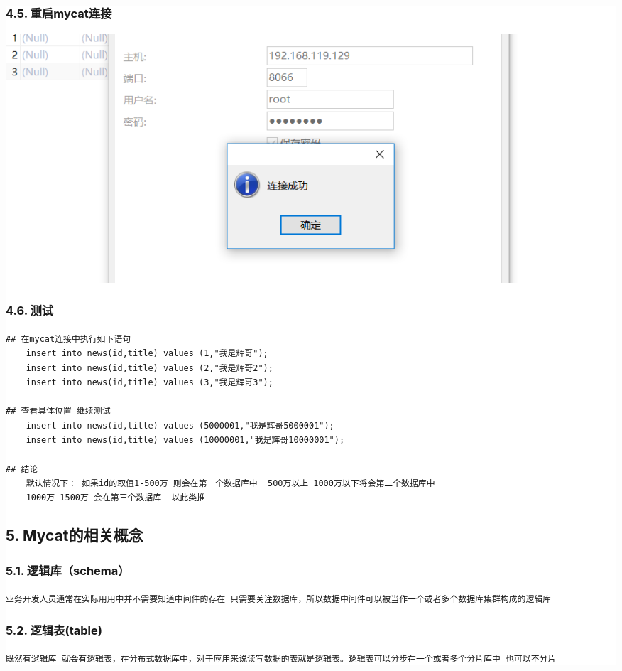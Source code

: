 ### 4.5. 重启mycat连接 

![](images/QQ截图20210909105504.png)

### 4.6. 测试

```properties
## 在mycat连接中执行如下语句 
    insert into news(id,title) values (1,"我是辉哥");
	insert into news(id,title) values (2,"我是辉哥2");
	insert into news(id,title) values (3,"我是辉哥3");
	
## 查看具体位置 继续测试 
	insert into news(id,title) values (5000001,"我是辉哥5000001");
	insert into news(id,title) values (10000001,"我是辉哥10000001");
	
## 结论 
	默认情况下： 如果id的取值1-500万 则会在第一个数据库中  500万以上 1000万以下将会第二个数据库中 
	1000万-1500万 会在第三个数据库  以此类推
```

## 5. Mycat的相关概念

### 5.1. 逻辑库（schema）

```properties
业务开发人员通常在实际用用中并不需要知道中间件的存在 只需要关注数据库，所以数据中间件可以被当作一个或者多个数据库集群构成的逻辑库
```

### 5.2. 逻辑表(table)

```properties
既然有逻辑库 就会有逻辑表，在分布式数据库中，对于应用来说读写数据的表就是逻辑表。逻辑表可以分步在一个或者多个分片库中 也可以不分片
```
